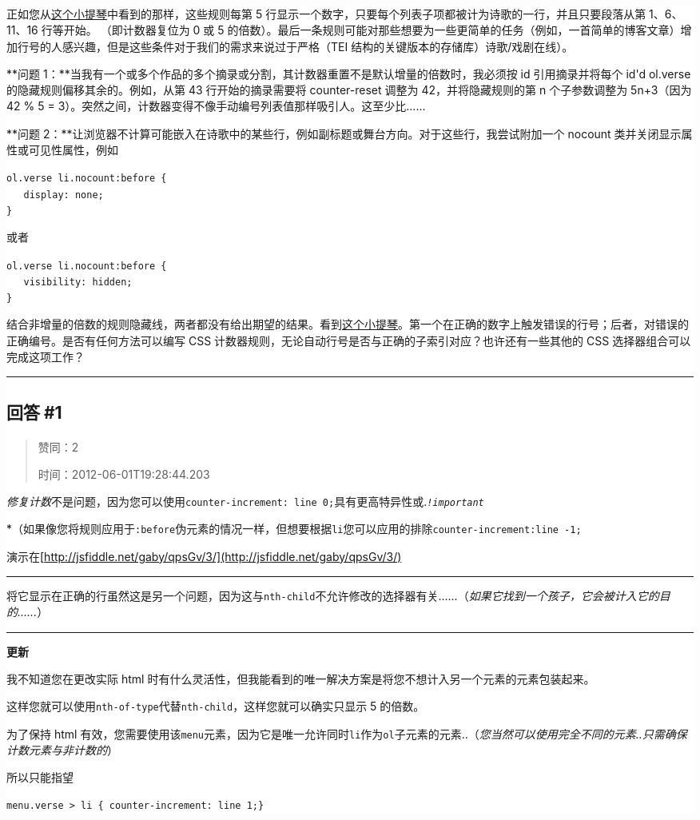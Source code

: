 正如您从[这个小提琴](http://jsfiddle.net/jqnguyen/qpsGv/1/)中看到的那样，这些规则每第 5 行显示一个数字，只要每个列表子项都被计为诗歌的一行，并且只要段落从第 1、6、11、16 行等开始。 （即计数器复位为 0 或 5 的倍数）。最后一条规则可能对那些想要为一些更简单的任务（例如，一首简单的博客文章）增加行号的人感兴趣，但是这些条件对于我们的需求来说过于严格（TEI 结构的关键版本的存储库）诗歌/戏剧在线）。

**问题 1：**当我有一个或多个作品的多个摘录或分割，其计数器重置不是默认增量的倍数时，我必须按 id 引用摘录并将每个 id'd ol.verse 的隐藏规则偏移其余的。例如，从第 43 行开始的摘录需要将 counter-reset 调整为 42，并将隐藏规则的第 n 个子参数调整为 5n+3（因为 42 % 5 = 3）。突然之间，计数器变得不像手动编号列表值那样吸引人。这至少比......

**问题 2：**让浏览器不计算可能嵌入在诗歌中的某些行，例如副标题或舞台方向。对于这些行，我尝试附加一个 nocount 类并关闭显示属性或可见性属性，例如

```
ol.verse li.nocount:before {
   display: none;     
} 
```

或者

```
ol.verse li.nocount:before {
   visibility: hidden;
} 
```

结合非增量的倍数的规则隐藏线，两者都没有给出期望的结果。看到[这个小提琴](http://jsfiddle.net/jqnguyen/qpsGv/2/)。第一个在正确的数字上触发错误的行号；后者，对错误的正确编号。是否有任何方法可以编写 CSS 计数器规则，无论自动行号是否与正确的子索引对应？也许还有一些其他的 CSS 选择器组合可以完成这项工作？

* * *

## 回答 #1

> 赞同：2
> 
> 时间：2012-06-01T19:28:44.203

*修复计数*不是问题，因为您可以使用`counter-increment: line 0;`具有更高特异性或.*`!important`*

 *（如果像您将规则应用于`:before`伪元素的情况一样，但想要根据`li`您可以应用的排除`counter-increment:line -1;`

演示在[http://jsfiddle.net/gaby/qpsGv/3/](http://jsfiddle.net/gaby/qpsGv/3/)

* * *

将它显示在正确的行虽然这是另一个问题，因为这与`nth-child`不允许修改的选择器有关......（*如果它找到一个孩子，它会被计入它的目的......*）

* * *

**更新**

我不知道您在更改实际 html 时有什么灵活性，但我能看到的唯一解决方案是将您不想计入另一个元素的元素包装起来。

这样您就可以使用`nth-of-type`代替`nth-child`，这样您就可以确实只显示 5 的倍数。

为了保持 html 有效，您需要使用该`menu`元素，因为它是唯一允许同时`li`作为`ol`子元素的元素..（*您当然可以使用完全不同的元素..只需确保计数元素与非计数的*）

所以只能指望

```
menu.verse > li { counter-increment: line 1;} 
```
